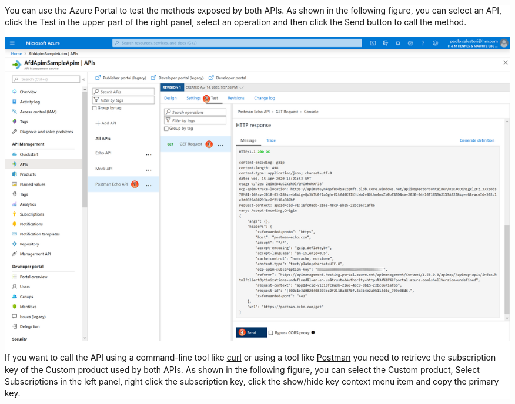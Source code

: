 You can use the Azure Portal to test the methods exposed by both APIs. As shown in the following figure, you can select an API, click the Test in the upper part of the right panel, select an operation and then click the Send button to call the method.

![Test Method](images/TestMethod.png)

If you want to call the API using a command-line tool like [curl](https://curl.haxx.se/) or using a tool like [Postman](https://www.postman.com/) you need to retrieve the subscription key of the Custom product used by both APIs. As shown in the following figure, you can select the Custom product, Select Subscriptions in the left panel, right click the subscription key, click the show/hide key context menu item and copy the primary key.

